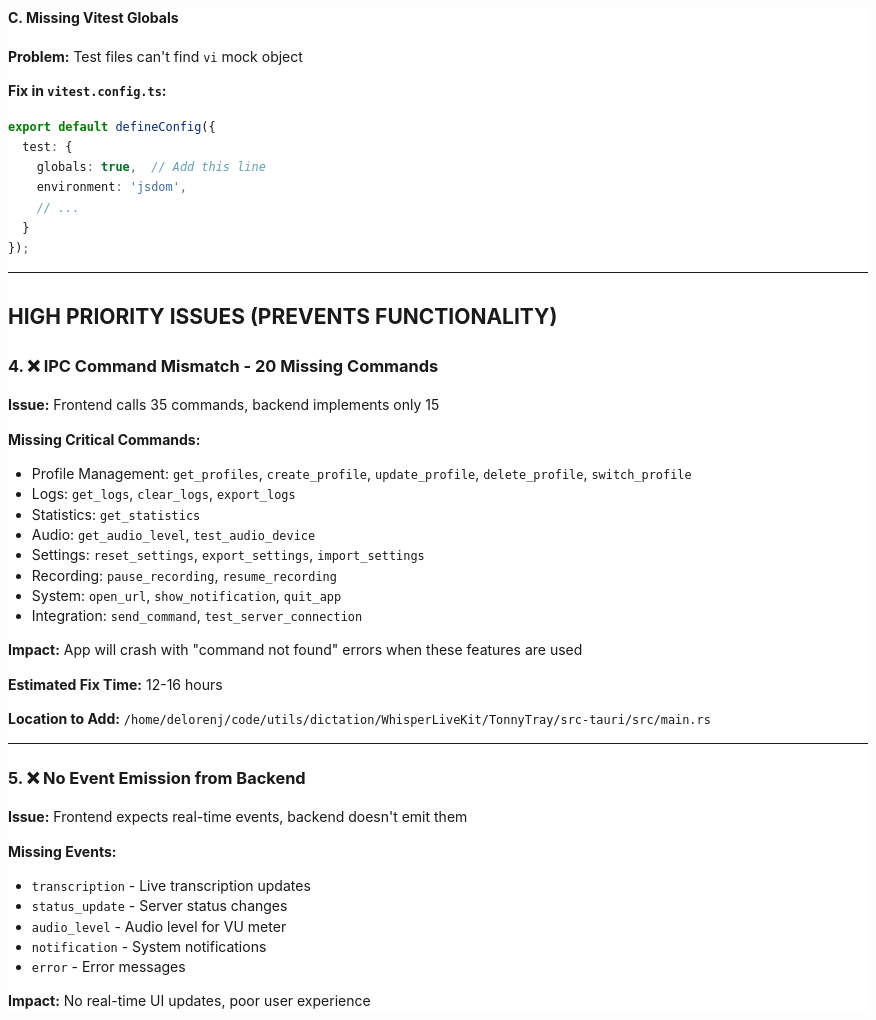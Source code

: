 #### C. Missing Vitest Globals

**Problem:** Test files can't find `vi` mock object

**Fix in `vitest.config.ts`:**
```typescript
export default defineConfig({
  test: {
    globals: true,  // Add this line
    environment: 'jsdom',
    // ...
  }
});
```

---

## HIGH PRIORITY ISSUES (PREVENTS FUNCTIONALITY)

### 4. ❌ IPC Command Mismatch - 20 Missing Commands

**Issue:** Frontend calls 35 commands, backend implements only 15

**Missing Critical Commands:**
- Profile Management: `get_profiles`, `create_profile`, `update_profile`, `delete_profile`, `switch_profile`
- Logs: `get_logs`, `clear_logs`, `export_logs`
- Statistics: `get_statistics`
- Audio: `get_audio_level`, `test_audio_device`
- Settings: `reset_settings`, `export_settings`, `import_settings`
- Recording: `pause_recording`, `resume_recording`
- System: `open_url`, `show_notification`, `quit_app`
- Integration: `send_command`, `test_server_connection`

**Impact:** App will crash with "command not found" errors when these features are used

**Estimated Fix Time:** 12-16 hours

**Location to Add:** `/home/delorenj/code/utils/dictation/WhisperLiveKit/TonnyTray/src-tauri/src/main.rs`

---

### 5. ❌ No Event Emission from Backend

**Issue:** Frontend expects real-time events, backend doesn't emit them

**Missing Events:**
- `transcription` - Live transcription updates
- `status_update` - Server status changes
- `audio_level` - Audio level for VU meter
- `notification` - System notifications
- `error` - Error messages

**Impact:** No real-time UI updates, poor user experience
